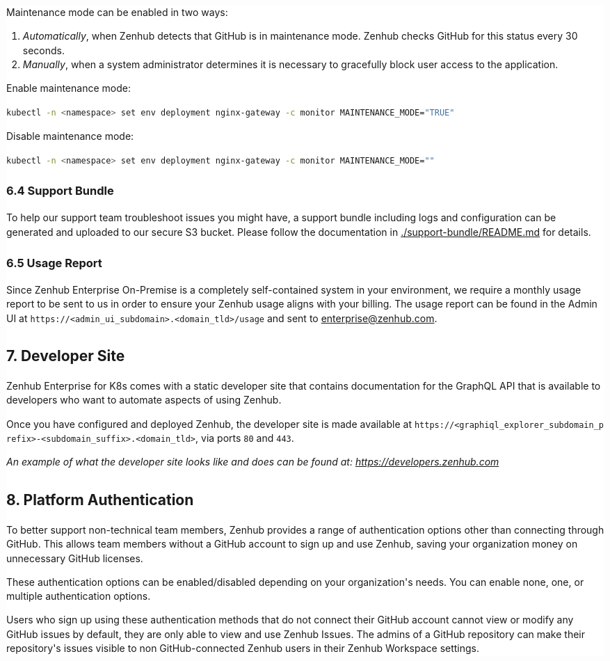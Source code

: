 Maintenance mode can be enabled in two ways:

1. _Automatically_, when Zenhub detects that GitHub is in maintenance mode. Zenhub checks GitHub for this status every 30 seconds.
2. _Manually_, when a system administrator determines it is necessary to gracefully block user access to the application.

Enable maintenance mode:

```bash
kubectl -n <namespace> set env deployment nginx-gateway -c monitor MAINTENANCE_MODE="TRUE"
```

Disable maintenance mode:

```bash
kubectl -n <namespace> set env deployment nginx-gateway -c monitor MAINTENANCE_MODE=""
```

### 6.4 Support Bundle

To help our support team troubleshoot issues you might have, a support bundle including logs and configuration can be generated and uploaded to our secure S3 bucket. Please follow the documentation in [./support-bundle/README.md](./support-bundle/README.md) for details.

### 6.5 Usage Report

Since Zenhub Enterprise On-Premise is a completely self-contained system in your environment, we require a monthly usage report to be sent to us in order to ensure your Zenhub usage aligns with your billing. The usage report can be found in the Admin UI at `https://<admin_ui_subdomain>.<domain_tld>/usage` and sent to enterprise@zenhub.com.

## 7. Developer Site

Zenhub Enterprise for K8s comes with a static developer site that contains documentation for the GraphQL API that is available to developers who want to automate aspects of using Zenhub.

Once you have configured and deployed Zenhub, the developer site is made available at `https://<graphiql_explorer_subdomain_prefix>-<subdomain_suffix>.<domain_tld>`, via ports `80` and `443`.

_An example of what the developer site looks like and does can be found at: <https://developers.zenhub.com>_

## 8. Platform Authentication

To better support non-technical team members, Zenhub provides a range of authentication options other than connecting through GitHub. This allows team members without a GitHub account to sign up and use Zenhub, saving your organization money on unnecessary GitHub licenses.

These authentication options can be enabled/disabled depending on your organization's needs. You can enable none, one, or multiple authentication options.

Users who sign up using these authentication methods that do not connect their GitHub account cannot view or modify any GitHub issues by default, they are only able to view and use Zenhub Issues. The admins of a GitHub repository can make their repository's issues visible to non GitHub-connected Zenhub users in their Zenhub Workspace settings.
